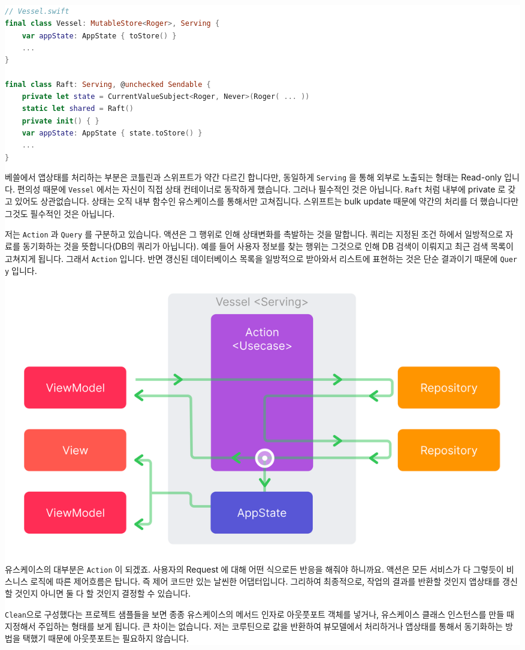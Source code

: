 ```swift
// Vessel.swift
final class Vessel: MutableStore<Roger>, Serving {
    var appState: AppState { toStore() }
    ...
}

final class Raft: Serving, @unchecked Sendable {
    private let state = CurrentValueSubject<Roger, Never>(Roger( ... ))
    static let shared = Raft()
    private init() { }
    var appState: AppState { state.toStore() }
    ...
}
```

베쓸에서 앱상태를 처리하는 부분은 코틀린과 스위프트가 약간 다르긴 합니다만, 동일하게 `Serving` 을 통해 외부로 노출되는 형태는 Read-only 입니다. 편의성 때문에 `Vessel` 에서는 자신이 직접 상태 컨테이너로 동작하게 했습니다. 그러나 필수적인 것은 아닙니다. `Raft` 처럼 내부에 private 로 갖고 있어도 상관없습니다. 상태는 오직 내부 함수인 유스케이스를 통해서만 고쳐집니다. 스위프트는 bulk update 때문에 약간의 처리를 더 했습니다만 그것도 필수적인 것은 아닙니다.

저는 `Action` 과 `Query` 를 구분하고 있습니다. 액션은 그 행위로 인해 상태변화를 촉발하는 것을 말합니다. 쿼리는 지정된 조건 하에서 일방적으로 자료를 동기화하는 것을 뜻합니다(DB의 쿼리가 아닙니다). 예를 들어 사용자 정보를 찾는 행위는 그것으로 인해 DB 검색이 이뤄지고 최근 검색 목록이 고쳐지게 됩니다. 그래서 `Action` 입니다. 반면 갱신된 데이터베이스 목록을 일방적으로 받아와서 리스트에 표현하는 것은 단순 결과이기 때문에 `Query` 입니다.

![Action Flow](/assets/architecture-action-flow.svg)

유스케이스의 대부분은 `Action` 이 되겠죠. 사용자의 Request 에 대해 어떤 식으로든 반응을 해줘야 하니까요. 액션은 모든 서비스가 다 그렇듯이 비스니스 로직에 따른 제어흐름은 탑니다. 즉 제어 코드만 있는 날씬한 어댑터입니다. 그리하여 최종적으로, 작업의 결과를 반환할 것인지 앱상태를 갱신할 것인지 아니면 둘 다 할 것인지 결정할 수 있습니다.

`Clean`으로 구성했다는 프로젝트 샘플들을 보면 종종 유스케이스의 메서드 인자로 아웃풋포트 객체를 넣거나, 유스케이스 클래스 인스턴스를 만들 때 지정해서 주입하는 형태를 보게 됩니다. 큰 차이는 없습니다. 저는 코루틴으로 값을 반환하여 뷰모델에서 처리하거나 앱상태를 통해서 동기화하는 방법을 택했기 때문에 아웃풋포트는 필요하지 않습니다.
